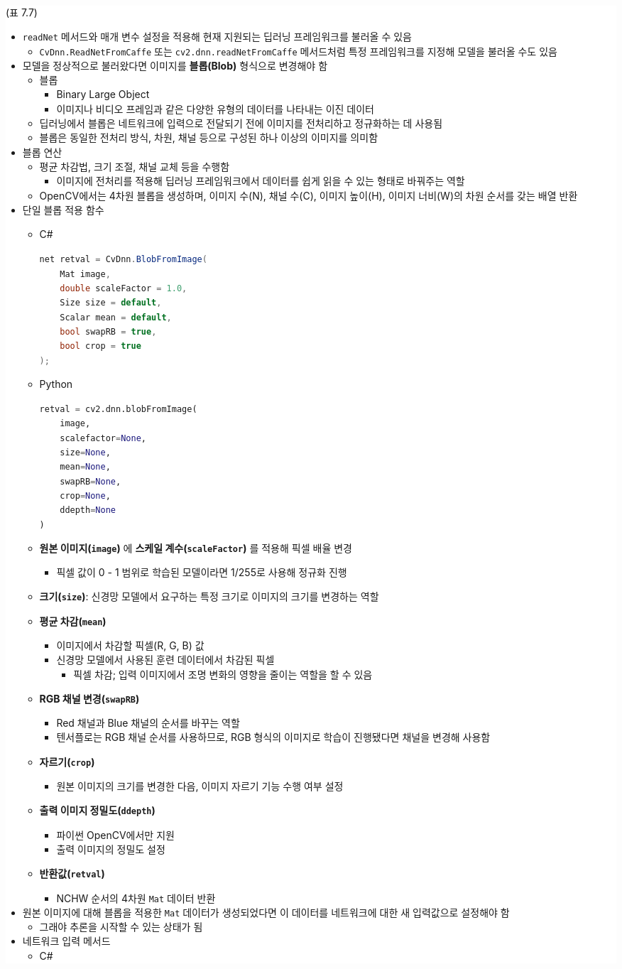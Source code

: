 (표 7.7)

- `readNet` 메서드와 매개 변수 설정을 적용해 현재 지원되는 딥러닝 프레임워크를 불러올 수 있음
  - `CvDnn.ReadNetFromCaffe` 또는 `cv2.dnn.readNetFromCaffe` 메서드처럼 특정 프레임워크를 지정해 모델을 불러올 수도 있음
- 모델을 정상적으로 불러왔다면 이미지를 **블롭(Blob)** 형식으로 변경해야 함
  - 블롭
    - Binary Large Object
    - 이미지나 비디오 프레임과 같은 다양한 유형의 데이터를 나타내는 이진 데이터
  - 딥러닝에서 블롭은 네트워크에 입력으로 전달되기 전에 이미지를 전처리하고 정규화하는 데 사용됨
  - 블롭은 동일한 전처리 방식, 차원, 채널 등으로 구성된 하나 이상의 이미지를 의미함
- 블롭 연산
  - 평균 차감법, 크기 조절, 채널 교체 등을 수행함
    - 이미지에 전처리를 적용해 딥러닝 프레임워크에서 데이터를 쉽게 읽을 수 있는 형태로 바꿔주는 역할
  - OpenCV에서는 4차원 블롭을 생성하며, 이미지 수(N), 채널 수(C), 이미지 높이(H), 이미지 너비(W)의 차원 순서를 갖는 배열 반환
- 단일 블롭 적용 함수
  - C#

    ```csharp
    net retval = CvDnn.BlobFromImage(
        Mat image,
        double scaleFactor = 1.0,
        Size size = default,
        Scalar mean = default,
        bool swapRB = true,
        bool crop = true
    );
    ```

  - Python

    ```python
    retval = cv2.dnn.blobFromImage(
        image,
        scalefactor=None,
        size=None,
        mean=None,
        swapRB=None,
        crop=None,
        ddepth=None
    )
    ```

  - **원본 이미지(`image`)** 에 **스케일 계수(`scaleFactor`)** 를 적용해 픽셀 배율 변경
    - 픽셀 값이 0 - 1 범위로 학습된 모델이라면 1/255로 사용해 정규화 진행
  - **크기(`size`)**: 신경망 모델에서 요구하는 특정 크기로 이미지의 크기를 변경하는 역할
  - **평균 차감(`mean`)**
    - 이미지에서 차감할 픽셀(R, G, B) 값
    - 신경망 모델에서 사용된 훈련 데이터에서 차감된 픽셀
      - 픽셀 차감; 입력 이미지에서 조명 변화의 영향을 줄이는 역할을 할 수 있음
  - **RGB 채널 변경(`swapRB`)**
    - Red 채널과 Blue 채널의 순서를 바꾸는 역할
    - 텐서플로는 RGB 채널 순서를 사용하므로, RGB 형식의 이미지로 학습이 진행됐다면 채널을 변경해 사용함
  - **자르기(`crop`)**
    - 원본 이미지의 크기를 변경한 다음, 이미지 자르기 기능 수행 여부 설정
  - **출력 이미지 정밀도(`ddepth`)**
    - 파이썬 OpenCV에서만 지원
    - 출력 이미지의 정밀도 설정
  - **반환값(`retval`)**
    - NCHW 순서의 4차원 `Mat` 데이터 반환
- 원본 이미지에 대해 블롭을 적용한 `Mat` 데이터가 생성되었다면 이 데이터를 네트워크에 대한 새 입력값으로 설정해야 함
  - 그래야 추론을 시작할 수 있는 상태가 됨
- 네트워크 입력 메서드
  - C#

